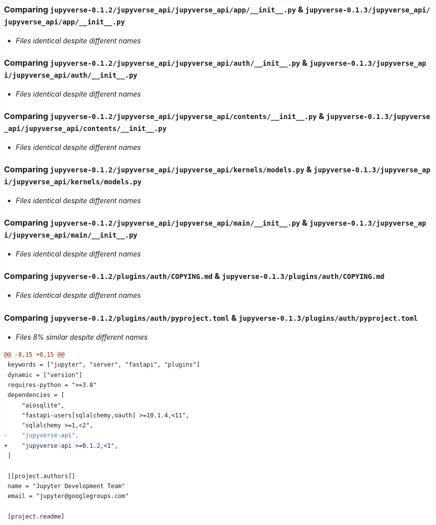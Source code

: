 ### Comparing `jupyverse-0.1.2/jupyverse_api/jupyverse_api/app/__init__.py` & `jupyverse-0.1.3/jupyverse_api/jupyverse_api/app/__init__.py`

 * *Files identical despite different names*

### Comparing `jupyverse-0.1.2/jupyverse_api/jupyverse_api/auth/__init__.py` & `jupyverse-0.1.3/jupyverse_api/jupyverse_api/auth/__init__.py`

 * *Files identical despite different names*

### Comparing `jupyverse-0.1.2/jupyverse_api/jupyverse_api/contents/__init__.py` & `jupyverse-0.1.3/jupyverse_api/jupyverse_api/contents/__init__.py`

 * *Files identical despite different names*

### Comparing `jupyverse-0.1.2/jupyverse_api/jupyverse_api/kernels/models.py` & `jupyverse-0.1.3/jupyverse_api/jupyverse_api/kernels/models.py`

 * *Files identical despite different names*

### Comparing `jupyverse-0.1.2/jupyverse_api/jupyverse_api/main/__init__.py` & `jupyverse-0.1.3/jupyverse_api/jupyverse_api/main/__init__.py`

 * *Files identical despite different names*

### Comparing `jupyverse-0.1.2/plugins/auth/COPYING.md` & `jupyverse-0.1.3/plugins/auth/COPYING.md`

 * *Files identical despite different names*

### Comparing `jupyverse-0.1.2/plugins/auth/pyproject.toml` & `jupyverse-0.1.3/plugins/auth/pyproject.toml`

 * *Files 8% similar despite different names*

```diff
@@ -8,15 +8,15 @@
 keywords = ["jupyter", "server", "fastapi", "plugins"]
 dynamic = ["version"]
 requires-python = ">=3.8"
 dependencies = [
     "aiosqlite",
     "fastapi-users[sqlalchemy,oauth] >=10.1.4,<11",
     "sqlalchemy >=1,<2",
-    "jupyverse-api",
+    "jupyverse-api >=0.1.2,<1",
 ]
 
 [[project.authors]]
 name = "Jupyter Development Team"
 email = "jupyter@googlegroups.com"
 
 [project.readme]
```
